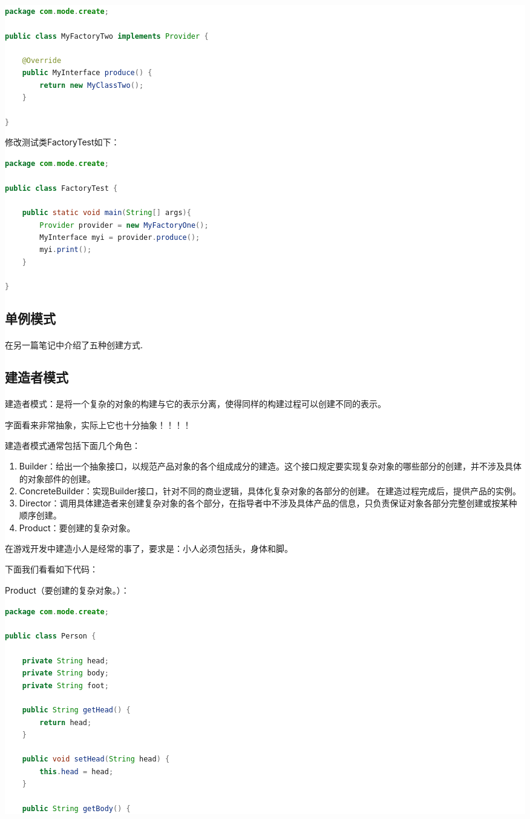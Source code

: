```Java
package com.mode.create;
 
public class MyFactoryTwo implements Provider {
 
    @Override
    public MyInterface produce() {
        return new MyClassTwo();
    }
 
}
```

修改测试类FactoryTest如下：

```Java
package com.mode.create;
 
public class FactoryTest {
 
    public static void main(String[] args){ 
        Provider provider = new MyFactoryOne();
        MyInterface myi = provider.produce();
        myi.print();
    }
 
}
```

## 单例模式
在另一篇笔记中介绍了五种创建方式.

## 建造者模式
建造者模式：是将一个复杂的对象的构建与它的表示分离，使得同样的构建过程可以创建不同的表示。

字面看来非常抽象，实际上它也十分抽象！！！！

建造者模式通常包括下面几个角色：

1. Builder：给出一个抽象接口，以规范产品对象的各个组成成分的建造。这个接口规定要实现复杂对象的哪些部分的创建，并不涉及具体的对象部件的创建。
2. ConcreteBuilder：实现Builder接口，针对不同的商业逻辑，具体化复杂对象的各部分的创建。 在建造过程完成后，提供产品的实例。
3. Director：调用具体建造者来创建复杂对象的各个部分，在指导者中不涉及具体产品的信息，只负责保证对象各部分完整创建或按某种顺序创建。
4. Product：要创建的复杂对象。

在游戏开发中建造小人是经常的事了，要求是：小人必须包括头，身体和脚。

下面我们看看如下代码：

Product（要创建的复杂对象。）：
```Java
package com.mode.create;
 
public class Person {
 
    private String head;
    private String body;
    private String foot;
 
    public String getHead() {
        return head;
    }
 
    public void setHead(String head) {
        this.head = head;
    }
 
    public String getBody() {
```